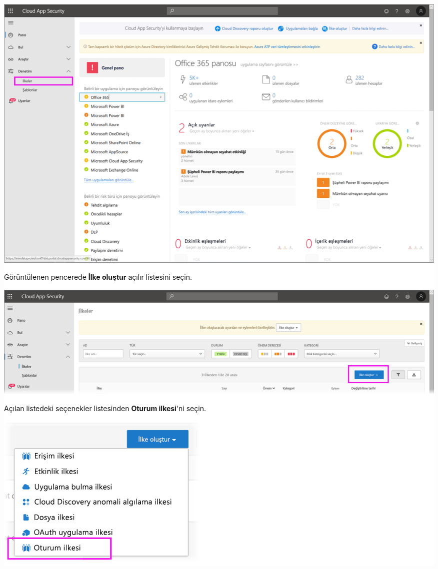 ![Yeni oturum ilkesi oluşturma](media/service-security-using-microsoft-cloud-app-security-controls/cloud-app-security-controls-02.png)

Görüntülenen pencerede **İlke oluştur** açılır listesini seçin.

![İlke oluştur’u seçme](media/service-security-using-microsoft-cloud-app-security-controls/cloud-app-security-controls-03.png)

Açılan listedeki seçenekler listesinden **Oturum ilkesi**'ni seçin.

![Oturum ilkesi seçme](media/service-security-using-microsoft-cloud-app-security-controls/cloud-app-security-controls-04.png)
